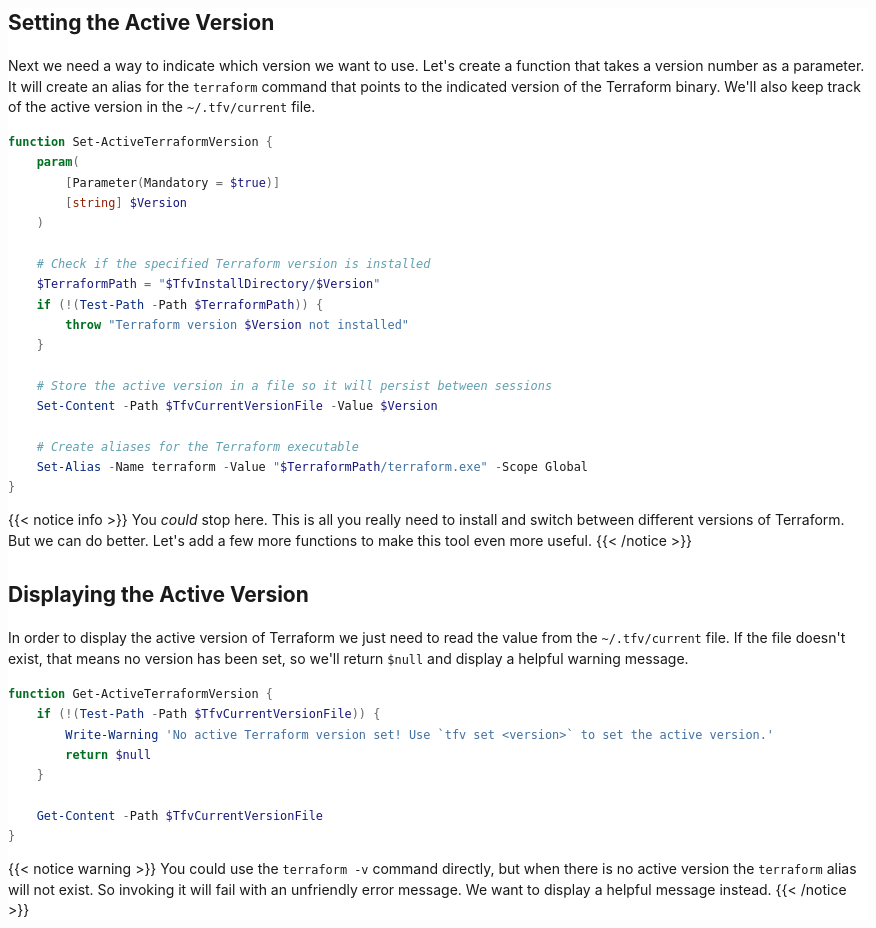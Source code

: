 ## Setting the Active Version

Next we need a way to indicate which version we want to use. Let's create a function that takes a version number as a parameter. It will create an alias for the `terraform` command that points to the indicated version of the Terraform binary. We'll also keep track of the active version in the `~/.tfv/current` file.

```powershell
function Set-ActiveTerraformVersion {
    param(
        [Parameter(Mandatory = $true)]
        [string] $Version
    )

    # Check if the specified Terraform version is installed
    $TerraformPath = "$TfvInstallDirectory/$Version"
    if (!(Test-Path -Path $TerraformPath)) {
        throw "Terraform version $Version not installed"
    }

    # Store the active version in a file so it will persist between sessions
    Set-Content -Path $TfvCurrentVersionFile -Value $Version

    # Create aliases for the Terraform executable
    Set-Alias -Name terraform -Value "$TerraformPath/terraform.exe" -Scope Global
}
```

{{< notice info >}}
You _could_ stop here. This is all you really need to install and switch between different versions of Terraform. But we can do better. Let's add a few more functions to make this tool even more useful.
{{< /notice >}}

## Displaying the Active Version

In order to display the active version of Terraform we just need to read the value from the `~/.tfv/current` file. If the file doesn't exist, that means no version has been set, so we'll return `$null` and display a helpful warning message.

```powershell
function Get-ActiveTerraformVersion {
    if (!(Test-Path -Path $TfvCurrentVersionFile)) {
        Write-Warning 'No active Terraform version set! Use `tfv set <version>` to set the active version.'
        return $null
    }

    Get-Content -Path $TfvCurrentVersionFile
}
```

{{< notice warning >}}
You could use the `terraform -v` command directly, but when there is no active version the `terraform` alias will not exist. So invoking it will fail with an unfriendly error message. We want to display a helpful message instead.
{{< /notice >}}
